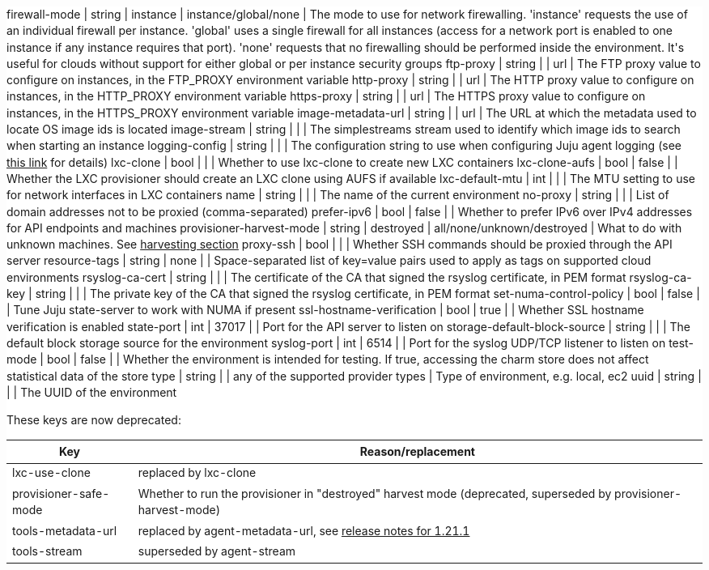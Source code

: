 firewall-mode | string | instance | instance/global/none | The mode to use for network firewalling.  'instance' requests the use of an individual firewall per instance.  'global' uses a single firewall for all instances (access for a network port is enabled to one instance if any instance requires that port).  'none' requests that no firewalling should be performed inside the environment. It's useful for clouds without support for either global or per instance security groups
ftp-proxy | string |  | url | The FTP proxy value to configure on instances, in the FTP_PROXY environment variable
http-proxy | string |  | url  | The HTTP proxy value to configure on instances, in the HTTP_PROXY environment variable
https-proxy | string |  | url | The HTTPS proxy value to configure on instances, in the HTTPS_PROXY environment variable
image-metadata-url | string |  | url | The URL at which the metadata used to locate OS image ids is located
image-stream | string |  |  | The simplestreams stream used to identify which image ids to search when starting an instance
logging-config | string |  |  | The configuration string to use when configuring Juju agent logging (see [this link](http://godoc.org/github.com/juju/loggo#ParseConfigurationString) for details)
lxc-clone | bool |  |  | Whether to use lxc-clone to create new LXC containers
lxc-clone-aufs | bool | false |  | Whether the LXC provisioner should create an LXC clone using AUFS if available
lxc-default-mtu | int |  |  | The MTU setting to use for network interfaces in LXC containers
name | string |  |  | The name of the current environment
no-proxy | string |  |  | List of domain addresses not to be proxied (comma-separated)
prefer-ipv6 | bool | false |  | Whether to prefer IPv6 over IPv4 addresses for API endpoints and machines
provisioner-harvest-mode | string | destroyed | all/none/unknown/destroyed | What to do with unknown machines. See [harvesting section](#juju-lifecycle-and-harvesting)
proxy-ssh | bool |  |  | Whether SSH commands should be proxied through the API server
resource-tags | string | none | | Space-separated list of key=value pairs used to apply as tags on supported cloud environments
rsyslog-ca-cert | string |  |  | The certificate of the CA that signed the rsyslog certificate, in PEM format
rsyslog-ca-key | string |  |  | The private key of the CA that signed the rsyslog certificate, in PEM format
set-numa-control-policy | bool | false |  | Tune Juju state-server to work with NUMA if present
ssl-hostname-verification | bool | true |  | Whether SSL hostname verification is enabled 
state-port | int | 37017 |  | Port for the API server to listen on
storage-default-block-source | string |  |  | The default block storage source for the environment
syslog-port | int | 6514 |  | Port for the syslog UDP/TCP listener to listen on
test-mode | bool | false |  | Whether the environment is intended for testing. If true, accessing the charm store does not affect statistical data of the store
type | string |  | any of the supported provider types | Type of environment, e.g. local, ec2
uuid | string |  |  | The UUID of the environment

These keys are now deprecated:

| Key               | Reason/replacement                                   |
|-------------------|------------------------------------------------------|
|lxc-use-clone | replaced by lxc-clone|
|provisioner-safe-mode | Whether to run the provisioner in "destroyed" harvest mode (deprecated, superseded by provisioner-harvest-mode)|
|tools-metadata-url | replaced by agent-metadata-url, see [release notes for 1.21.1](reference-release-notes.html)|
|tools-stream | superseded by agent-stream |
